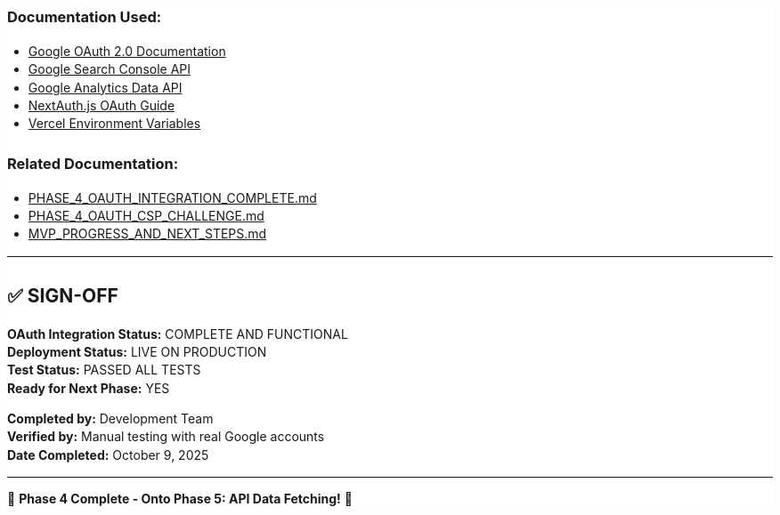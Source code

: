 ### Documentation Used:
- [Google OAuth 2.0 Documentation](https://developers.google.com/identity/protocols/oauth2)
- [Google Search Console API](https://developers.google.com/webmaster-tools/v1/api_reference_index)
- [Google Analytics Data API](https://developers.google.com/analytics/devguides/reporting/data/v1)
- [NextAuth.js OAuth Guide](https://next-auth.js.org/configuration/providers/oauth)
- [Vercel Environment Variables](https://vercel.com/docs/environment-variables)

### Related Documentation:
- [PHASE_4_OAUTH_INTEGRATION_COMPLETE.md](./PHASE_4_OAUTH_INTEGRATION_COMPLETE.md)
- [PHASE_4_OAUTH_CSP_CHALLENGE.md](./PHASE_4_OAUTH_CSP_CHALLENGE.md)
- [MVP_PROGRESS_AND_NEXT_STEPS.md](./MVP_PROGRESS_AND_NEXT_STEPS.md)

---

## ✅ SIGN-OFF

**OAuth Integration Status:** COMPLETE AND FUNCTIONAL  
**Deployment Status:** LIVE ON PRODUCTION  
**Test Status:** PASSED ALL TESTS  
**Ready for Next Phase:** YES

**Completed by:** Development Team  
**Verified by:** Manual testing with real Google accounts  
**Date Completed:** October 9, 2025

---

🎉 **Phase 4 Complete - Onto Phase 5: API Data Fetching!** 🎉
